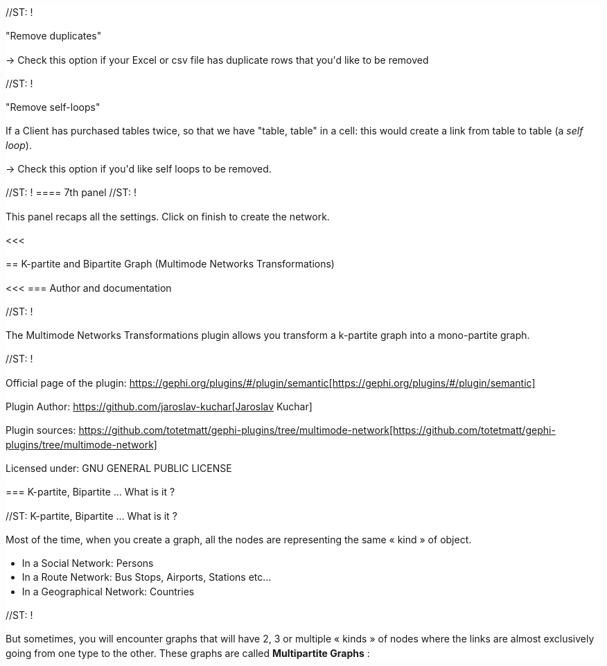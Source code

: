 //ST: !

 "Remove duplicates"

-> Check this option if your Excel or csv file has duplicate rows that you'd like to be removed

//ST: !

 "Remove self-loops"

If a Client has purchased tables twice, so that we have "table, table" in a cell: this would create a link from table to table (a *self loop*).

-> Check this option if you'd like self loops to be removed.

//ST: !
==== 7th panel
//ST: !

This panel recaps all the settings. Click on finish to create the network.


<<<

== K-partite and Bipartite Graph (Multimode Networks Transformations)

<<<
=== Author and documentation

//ST: !

The Multimode Networks Transformations plugin allows you transform a k-partite graph into a mono-partite graph.

//ST: !

Official page of the plugin: https://gephi.org/plugins/#/plugin/semantic[https://gephi.org/plugins/#/plugin/semantic]

Plugin Author: https://github.com/jaroslav-kuchar[Jaroslav Kuchar]

Plugin sources: https://github.com/totetmatt/gephi-plugins/tree/multimode-network[https://github.com/totetmatt/gephi-plugins/tree/multimode-network]

Licensed under: GNU GENERAL PUBLIC LICENSE


=== K-partite, Bipartite … What is it ?

//ST: K-partite, Bipartite … What is it ?

Most of the time, when you create a graph, all the nodes are representing the same « kind » of object.

*   In a Social Network: Persons
*   In a Route Network: Bus Stops, Airports, Stations etc…
*   In a Geographical Network: Countries

//ST: !

But sometimes, you will encounter graphs that will have 2, 3 or multiple « kinds » of nodes where the links are almost exclusively going from one type to the other.
These
graphs are called **Multipartite Graphs** :
